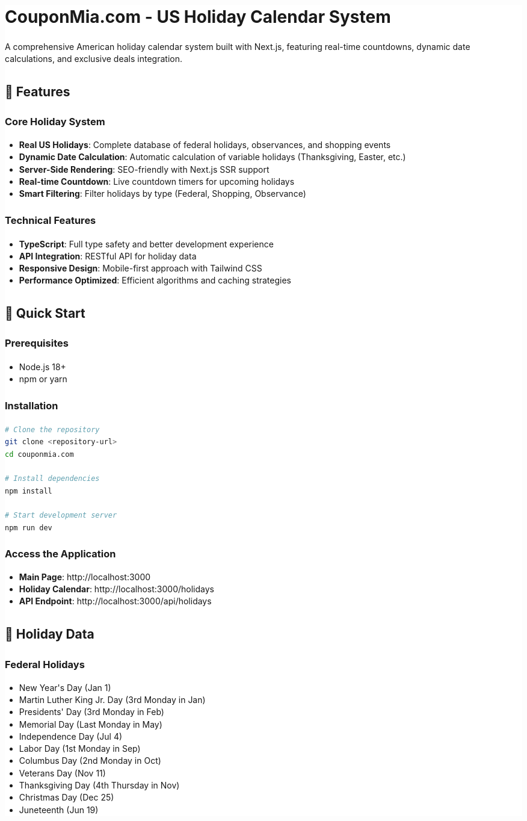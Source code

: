 # CouponMia.com - US Holiday Calendar System

A comprehensive American holiday calendar system built with Next.js, featuring real-time countdowns, dynamic date calculations, and exclusive deals integration.

## 🎉 Features

### Core Holiday System
- **Real US Holidays**: Complete database of federal holidays, observances, and shopping events
- **Dynamic Date Calculation**: Automatic calculation of variable holidays (Thanksgiving, Easter, etc.)
- **Server-Side Rendering**: SEO-friendly with Next.js SSR support
- **Real-time Countdown**: Live countdown timers for upcoming holidays
- **Smart Filtering**: Filter holidays by type (Federal, Shopping, Observance)

### Technical Features
- **TypeScript**: Full type safety and better development experience
- **API Integration**: RESTful API for holiday data
- **Responsive Design**: Mobile-first approach with Tailwind CSS
- **Performance Optimized**: Efficient algorithms and caching strategies

## 🚀 Quick Start

### Prerequisites
- Node.js 18+ 
- npm or yarn

### Installation
```bash
# Clone the repository
git clone <repository-url>
cd couponmia.com

# Install dependencies
npm install

# Start development server
npm run dev
```

### Access the Application
- **Main Page**: http://localhost:3000
- **Holiday Calendar**: http://localhost:3000/holidays
- **API Endpoint**: http://localhost:3000/api/holidays

## 📅 Holiday Data

### Federal Holidays
- New Year's Day (Jan 1)
- Martin Luther King Jr. Day (3rd Monday in Jan)
- Presidents' Day (3rd Monday in Feb)
- Memorial Day (Last Monday in May)
- Independence Day (Jul 4)
- Labor Day (1st Monday in Sep)
- Columbus Day (2nd Monday in Oct)
- Veterans Day (Nov 11)
- Thanksgiving Day (4th Thursday in Nov)
- Christmas Day (Dec 25)
- Juneteenth (Jun 19)
